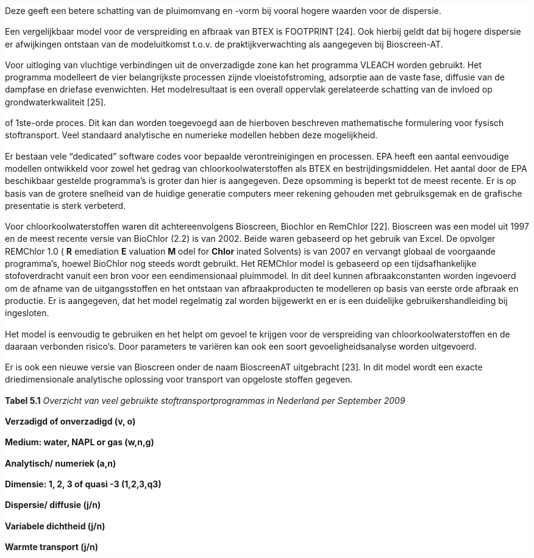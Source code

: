 
 Deze geeft een betere schatting van de pluimomvang en -vorm bij vooral hogere waarden voor de dispersie. 

 Een vergelijkbaar model voor de verspreiding en afbraak van BTEX is FOOTPRINT [24]. Ook hierbij geldt dat bij hogere dispersie er afwijkingen ontstaan van de modeluitkomst t.o.v. de praktijkverwachting als aangegeven bij Bioscreen-AT. 

 Voor uitloging van vluchtige verbindingen uit de onverzadigde zone kan het programma VLEACH worden gebruikt. Het programma modelleert de vier belangrijkste processen zijnde vloeistofstroming, adsorptie aan de vaste fase, diffusie van de dampfase en driefase evenwichten. Het modelresultaat is een overall oppervlak gerelateerde schatting van de invloed op grondwaterkwaliteit [25]. 

of 1ste-orde proces. Dit kan dan worden toegevoegd aan de hierboven beschreven mathematische formulering voor fysisch stoftransport. Veel standaard analytische en numerieke modellen hebben deze mogelijkheid. 

Er bestaan vele “dedicated” software codes voor bepaalde verontreinigingen en processen. EPA heeft een aantal eenvoudige modellen ontwikkeld voor zowel het gedrag van chloorkoolwaterstoffen als BTEX en bestrijdingsmiddelen. Het aantal door de EPA beschikbaar gestelde programma’s is groter dan hier is aangegeven. Deze opsomming is beperkt tot de meest recente. Er is op basis van de grotere snelheid van de huidige generatie computers meer rekening gehouden met gebruiksgemak en de grafische presentatie is sterk verbeterd. 

Voor chloorkoolwaterstoffen waren dit achtereenvolgens Bioscreen, Biochlor en RemChlor [22]. Bioscreen was een model uit 1997 en de meest recente versie van BioChlor (2.2) is van 2002. Beide waren gebaseerd op het gebruik van Excel. De opvolger REMChlor 1.0 ( **R** emediation **E** valuation **M** odel for **Chlor** inated Solvents) is van 2007 en vervangt globaal de voorgaande programma’s, hoewel BioChlor nog steeds wordt gebruikt. Het REMChlor model is gebaseerd op een tijdsafhankelijke stofoverdracht vanuit een bron voor een eendimensionaal pluimmodel. In dit deel kunnen afbraakconstanten worden ingevoerd om de afname van de uitgangsstoffen en het ontstaan van afbraakproducten te modelleren op basis van eerste orde afbraak en productie. Er is aangegeven, dat het model regelmatig zal worden bijgewerkt en er is een duidelijke gebruikershandleiding bij ingesloten. 

Het model is eenvoudig te gebruiken en het helpt om gevoel te krijgen voor de verspreiding van chloorkoolwaterstoffen en de daaraan verbonden risico’s. Door parameters te variëren kan ook een soort gevoeligheidsanalyse worden uitgevoerd. 

Er is ook een nieuwe versie van Bioscreen onder de naam BioscreenAT uitgebracht [23]. In dit model wordt een exacte driedimensionale analytische oplossing voor transport van opgeloste stoffen gegeven. 


**Tabel 5.1** _Overzicht van veel gebruikte stoftransportprogrammas in Nederland per September 2009_ 

**Verzadigd of onverzadigd (v, o)** 

**Medium: water, NAPL or gas (w,n,g)** 

**Analytisch/ numeriek (a,n)** 

**Dimensie: 1, 2, 3 of quasi -3 (1,2,3,q3)** 

**Dispersie/ diffusie (j/n)** 

**Variabele dichtheid (j/n)** 

**Warmte transport (j/n)** 
